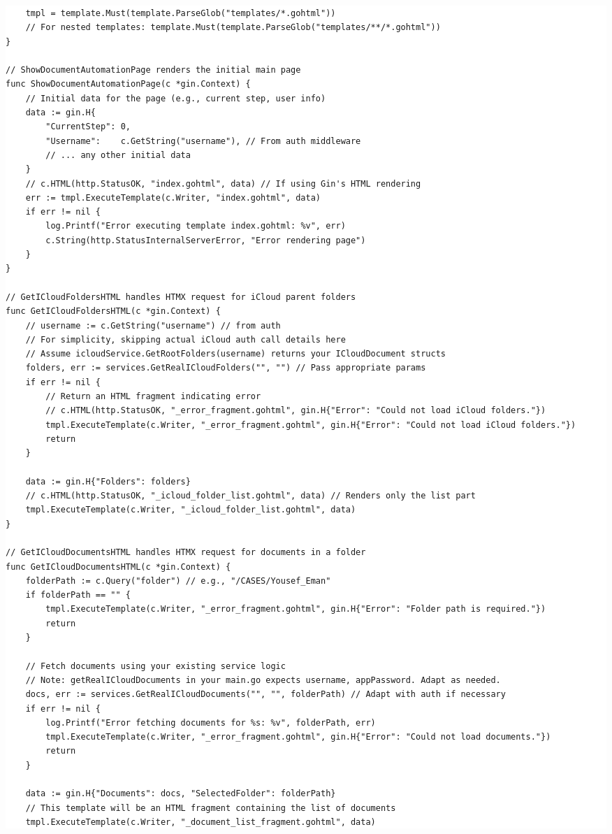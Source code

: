 ```
	tmpl = template.Must(template.ParseGlob("templates/*.gohtml"))
    // For nested templates: template.Must(template.ParseGlob("templates/**/*.gohtml"))
}

// ShowDocumentAutomationPage renders the initial main page
func ShowDocumentAutomationPage(c *gin.Context) {
	// Initial data for the page (e.g., current step, user info)
	data := gin.H{
		"CurrentStep": 0,
		"Username":    c.GetString("username"), // From auth middleware
		// ... any other initial data
	}
	// c.HTML(http.StatusOK, "index.gohtml", data) // If using Gin's HTML rendering
    err := tmpl.ExecuteTemplate(c.Writer, "index.gohtml", data)
    if err != nil {
        log.Printf("Error executing template index.gohtml: %v", err)
        c.String(http.StatusInternalServerError, "Error rendering page")
    }
}

// GetICloudFoldersHTML handles HTMX request for iCloud parent folders
func GetICloudFoldersHTML(c *gin.Context) {
	// username := c.GetString("username") // from auth
	// For simplicity, skipping actual iCloud auth call details here
	// Assume icloudService.GetRootFolders(username) returns your ICloudDocument structs
	folders, err := services.GetRealICloudFolders("", "") // Pass appropriate params
	if err != nil {
		// Return an HTML fragment indicating error
		// c.HTML(http.StatusOK, "_error_fragment.gohtml", gin.H{"Error": "Could not load iCloud folders."})
        tmpl.ExecuteTemplate(c.Writer, "_error_fragment.gohtml", gin.H{"Error": "Could not load iCloud folders."})
		return
	}

	data := gin.H{"Folders": folders}
	// c.HTML(http.StatusOK, "_icloud_folder_list.gohtml", data) // Renders only the list part
    tmpl.ExecuteTemplate(c.Writer, "_icloud_folder_list.gohtml", data)
}

// GetICloudDocumentsHTML handles HTMX request for documents in a folder
func GetICloudDocumentsHTML(c *gin.Context) {
    folderPath := c.Query("folder") // e.g., "/CASES/Yousef_Eman"
    if folderPath == "" {
        tmpl.ExecuteTemplate(c.Writer, "_error_fragment.gohtml", gin.H{"Error": "Folder path is required."})
        return
    }

    // Fetch documents using your existing service logic
    // Note: getRealICloudDocuments in your main.go expects username, appPassword. Adapt as needed.
    docs, err := services.GetRealICloudDocuments("", "", folderPath) // Adapt with auth if necessary
    if err != nil {
        log.Printf("Error fetching documents for %s: %v", folderPath, err)
        tmpl.ExecuteTemplate(c.Writer, "_error_fragment.gohtml", gin.H{"Error": "Could not load documents."})
        return
    }

    data := gin.H{"Documents": docs, "SelectedFolder": folderPath}
    // This template will be an HTML fragment containing the list of documents
    tmpl.ExecuteTemplate(c.Writer, "_document_list_fragment.gohtml", data)
```